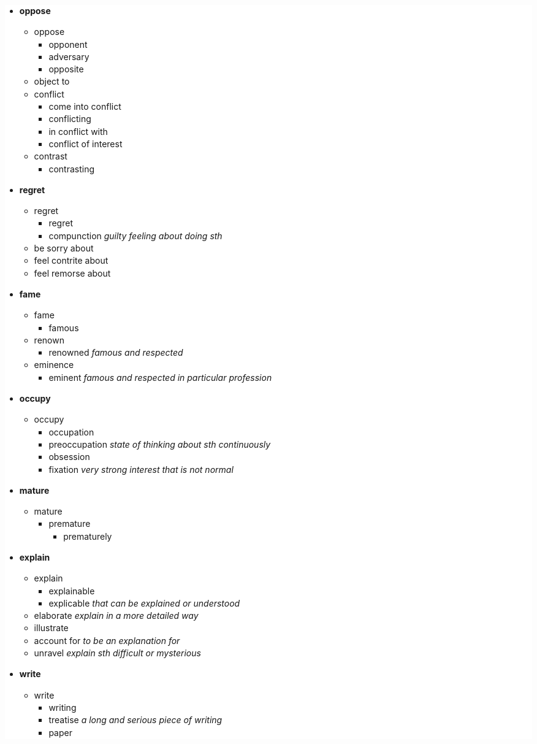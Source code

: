 + **oppose**
  - oppose
    - opponent
    - adversary
    - opposite
  - object to
  - conflict
    - come into conflict
    - conflicting
    - in conflict with
    - conflict of interest
  - contrast
    - contrasting

+ **regret**
  - regret
    - regret
    - compunction *guilty feeling about doing sth*
  - be sorry about
  - feel contrite about
  - feel remorse about

+ **fame**
  - fame
    - famous
  - renown
    - renowned *famous and respected*
  - eminence
    - eminent *famous and respected in particular profession*

+ **occupy**
  - occupy
    - occupation
    - preoccupation *state of thinking about sth continuously*
    - obsession
    - fixation *very strong interest that is not normal*

+ **mature**
  - mature
    - premature
      - prematurely

+ **explain**
  - explain
    - explainable
    - explicable *that can be explained or understood*
  - elaborate *explain in a more detailed way*
  - illustrate
  - account for *to be an explanation for*
  - unravel *explain sth difficult or mysterious*

+ **write**
  - write
    - writing
    - treatise *a long and serious piece of writing*
    - paper
